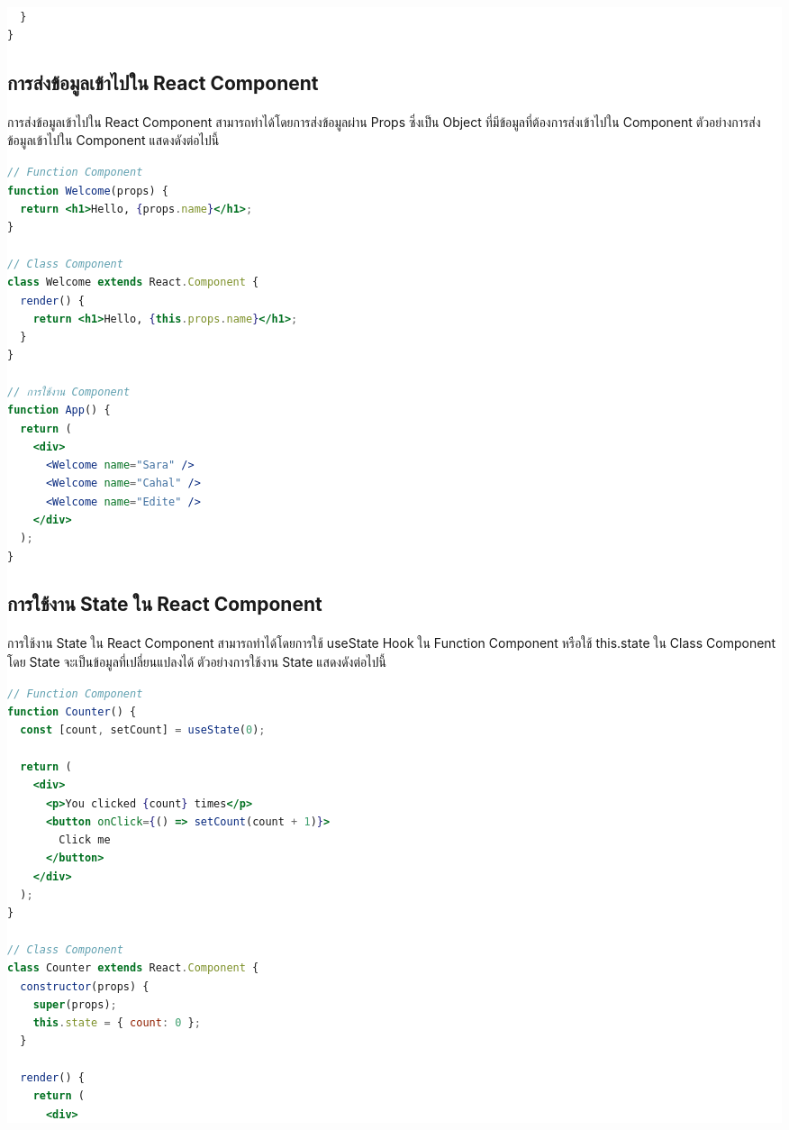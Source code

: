 ```jsx
  }
}
```

## การส่งข้อมูลเข้าไปใน React Component
การส่งข้อมูลเข้าไปใน React Component สามารถทำได้โดยการส่งข้อมูลผ่าน Props ซึ่งเป็น Object ที่มีข้อมูลที่ต้องการส่งเข้าไปใน Component ตัวอย่างการส่งข้อมูลเข้าไปใน Component แสดงดังต่อไปนี้

```jsx
// Function Component
function Welcome(props) {
  return <h1>Hello, {props.name}</h1>;
}

// Class Component
class Welcome extends React.Component {
  render() {
    return <h1>Hello, {this.props.name}</h1>;
  }
}

// การใช้งาน Component
function App() {
  return (
    <div>
      <Welcome name="Sara" />
      <Welcome name="Cahal" />
      <Welcome name="Edite" />
    </div>
  );
}
```

## การใช้งาน State ใน React Component
การใช้งาน State ใน React Component สามารถทำได้โดยการใช้ useState Hook ใน Function Component หรือใช้ this.state ใน Class Component โดย State จะเป็นข้อมูลที่เปลี่ยนแปลงได้ ตัวอย่างการใช้งาน State แสดงดังต่อไปนี้

```jsx
// Function Component
function Counter() {
  const [count, setCount] = useState(0);

  return (
    <div>
      <p>You clicked {count} times</p>
      <button onClick={() => setCount(count + 1)}>
        Click me
      </button>
    </div>
  );
}

// Class Component
class Counter extends React.Component {
  constructor(props) {
    super(props);
    this.state = { count: 0 };
  }

  render() {
    return (
      <div>
```